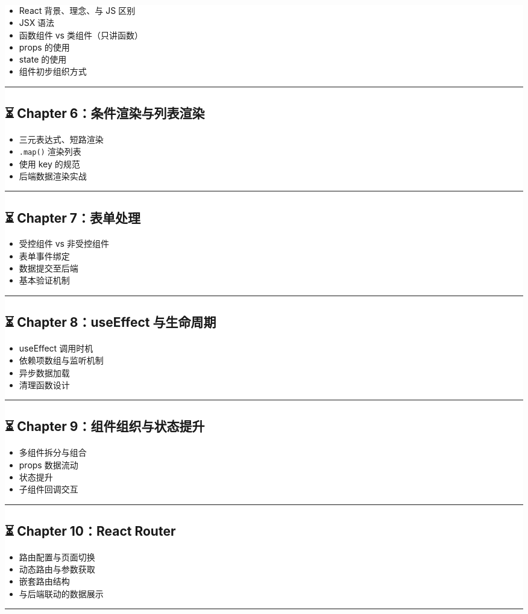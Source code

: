 - React 背景、理念、与 JS 区别
- JSX 语法
- 函数组件 vs 类组件（只讲函数）
- props 的使用
- state 的使用
- 组件初步组织方式 

---

## ⏳ Chapter 6：条件渲染与列表渲染

- 三元表达式、短路渲染
- `.map()` 渲染列表
- 使用 key 的规范
- 后端数据渲染实战

---

## ⏳ Chapter 7：表单处理

- 受控组件 vs 非受控组件
- 表单事件绑定
- 数据提交至后端
- 基本验证机制

---

## ⏳ Chapter 8：useEffect 与生命周期

- useEffect 调用时机
- 依赖项数组与监听机制
- 异步数据加载
- 清理函数设计

---

## ⏳ Chapter 9：组件组织与状态提升

- 多组件拆分与组合
- props 数据流动
- 状态提升
- 子组件回调交互

---

## ⏳ Chapter 10：React Router

- 路由配置与页面切换
- 动态路由与参数获取
- 嵌套路由结构
- 与后端联动的数据展示

---